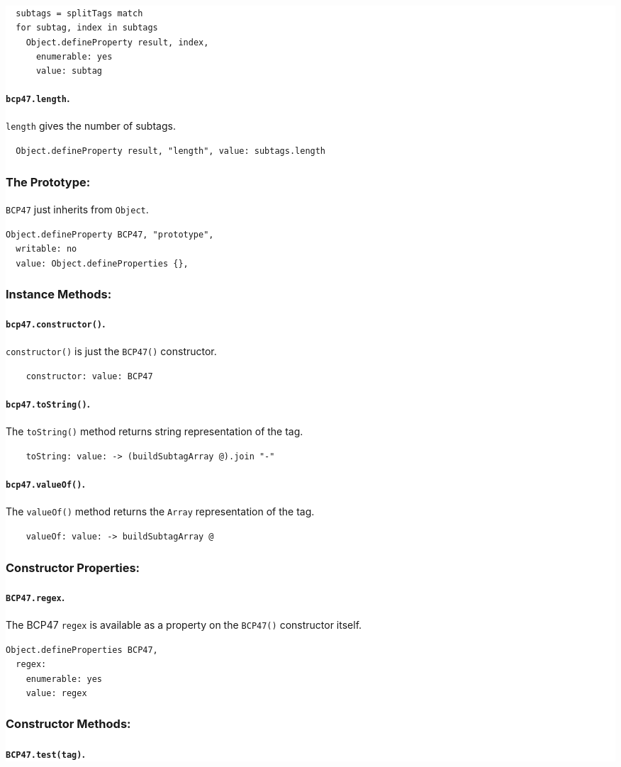       subtags = splitTags match
      for subtag, index in subtags
        Object.defineProperty result, index,
          enumerable: yes
          value: subtag

####  `bcp47.length`.

`length` gives the number of subtags.

      Object.defineProperty result, "length", value: subtags.length

###  The Prototype:

`BCP47` just inherits from `Object`.

    Object.defineProperty BCP47, "prototype",
      writable: no
      value: Object.defineProperties {},

###  Instance Methods:

####  `bcp47.constructor()`.

`constructor()` is just the `BCP47()` constructor.

        constructor: value: BCP47

####  `bcp47.toString()`.

The `toString()` method returns string representation of the tag.

        toString: value: -> (buildSubtagArray @).join "-"

####  `bcp47.valueOf()`.

The `valueOf()` method returns the `Array` representation of the tag.

        valueOf: value: -> buildSubtagArray @

###  Constructor Properties:

####  `BCP47.regex`.

The BCP47 `regex` is available as a property on the `BCP47()`
  constructor itself.

    Object.defineProperties BCP47,
      regex:
        enumerable: yes
        value: regex

###  Constructor Methods:

####  `BCP47.test(tag)`.
